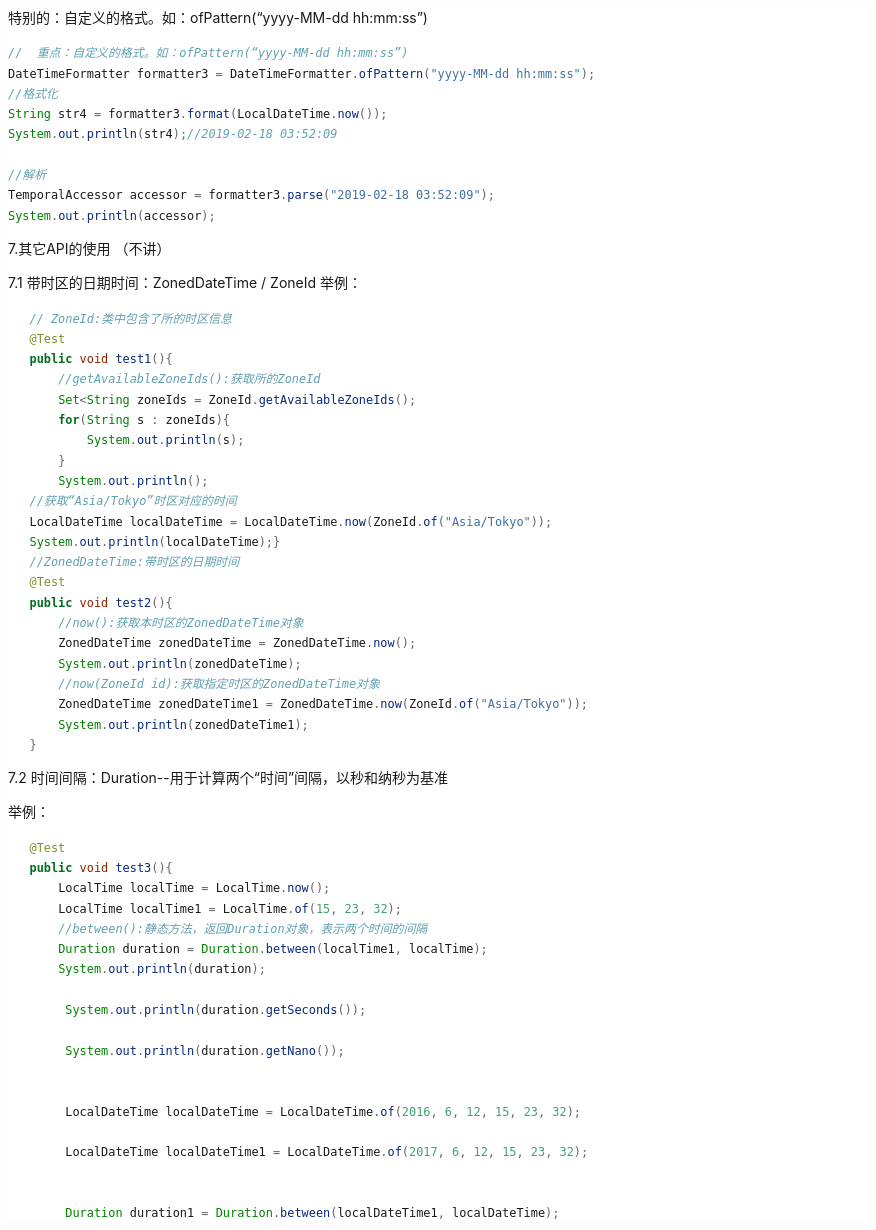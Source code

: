  特别的：自定义的格式。如：ofPattern(“yyyy-MM-dd hh:mm:ss”)

 ```java
 //  重点：自定义的格式。如：ofPattern(“yyyy-MM-dd hh:mm:ss”)
 DateTimeFormatter formatter3 = DateTimeFormatter.ofPattern("yyyy-MM-dd hh:mm:ss");
 //格式化
 String str4 = formatter3.format(LocalDateTime.now());
 System.out.println(str4);//2019-02-18 03:52:09
 
 //解析
 TemporalAccessor accessor = formatter3.parse("2019-02-18 03:52:09");
 System.out.println(accessor);
 ```

 7.其它API的使用 （不讲）

 7.1 带时区的日期时间：ZonedDateTime / ZoneId 
 举例：

 ```java
 	// ZoneId:类中包含了所的时区信息
 	@Test
 	public void test1(){
 		//getAvailableZoneIds():获取所的ZoneId
 		Set<String zoneIds = ZoneId.getAvailableZoneIds();
 		for(String s : zoneIds){
 			System.out.println(s);
 		}
 		System.out.println();
 	//获取“Asia/Tokyo”时区对应的时间
 	LocalDateTime localDateTime = LocalDateTime.now(ZoneId.of("Asia/Tokyo"));
 	System.out.println(localDateTime);}
 	//ZonedDateTime:带时区的日期时间
 	@Test
 	public void test2(){
 		//now():获取本时区的ZonedDateTime对象
 		ZonedDateTime zonedDateTime = ZonedDateTime.now();
 		System.out.println(zonedDateTime);
 		//now(ZoneId id):获取指定时区的ZonedDateTime对象
 		ZonedDateTime zonedDateTime1 = ZonedDateTime.now(ZoneId.of("Asia/Tokyo"));
 		System.out.println(zonedDateTime1);
 	}
 ```

 7.2 时间间隔：Duration--用于计算两个“时间”间隔，以秒和纳秒为基准

 举例：
 ```java
 	@Test
 	public void test3(){
 		LocalTime localTime = LocalTime.now();
 		LocalTime localTime1 = LocalTime.of(15, 23, 32);
 		//between():静态方法，返回Duration对象，表示两个时间的间隔
 		Duration duration = Duration.between(localTime1, localTime);
 		System.out.println(duration);
 	
         System.out.println(duration.getSeconds());
 	
         System.out.println(duration.getNano());
 	
 	
         LocalDateTime localDateTime = LocalDateTime.of(2016, 6, 12, 15, 23, 32);
 	
         LocalDateTime localDateTime1 = LocalDateTime.of(2017, 6, 12, 15, 23, 32);
 	
 	
         Duration duration1 = Duration.between(localDateTime1, localDateTime);
 ```
